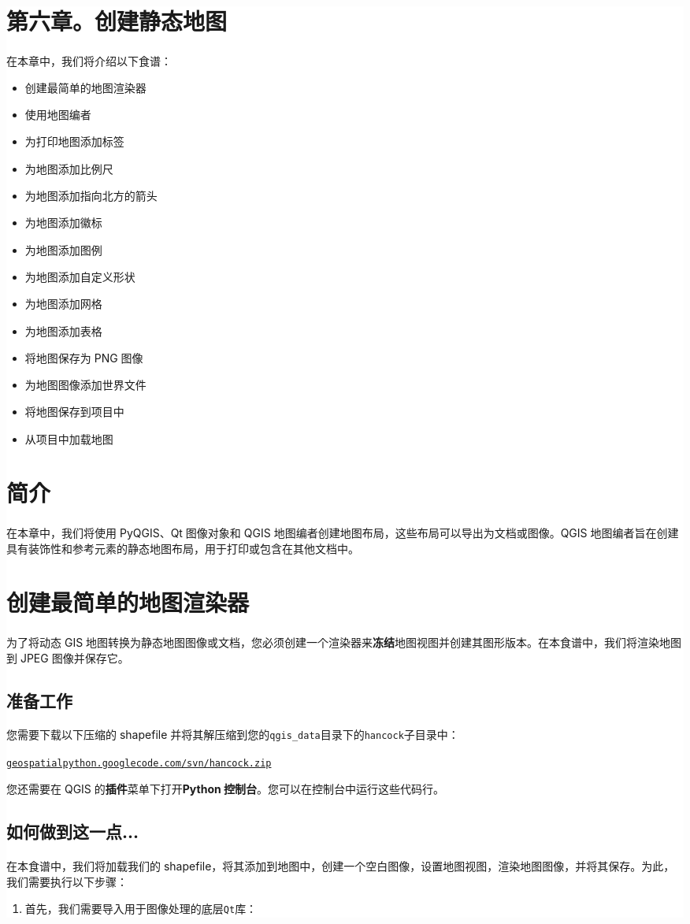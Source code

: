 # 第六章。创建静态地图

在本章中，我们将介绍以下食谱：

+   创建最简单的地图渲染器

+   使用地图编者

+   为打印地图添加标签

+   为地图添加比例尺

+   为地图添加指向北方的箭头

+   为地图添加徽标

+   为地图添加图例

+   为地图添加自定义形状

+   为地图添加网格

+   为地图添加表格

+   将地图保存为 PNG 图像

+   为地图图像添加世界文件

+   将地图保存到项目中

+   从项目中加载地图

# 简介

在本章中，我们将使用 PyQGIS、Qt 图像对象和 QGIS 地图编者创建地图布局，这些布局可以导出为文档或图像。QGIS 地图编者旨在创建具有装饰性和参考元素的静态地图布局，用于打印或包含在其他文档中。

# 创建最简单的地图渲染器

为了将动态 GIS 地图转换为静态地图图像或文档，您必须创建一个渲染器来**冻结**地图视图并创建其图形版本。在本食谱中，我们将渲染地图到 JPEG 图像并保存它。

## 准备工作

您需要下载以下压缩的 shapefile 并将其解压缩到您的`qgis_data`目录下的`hancock`子目录中：

[`geospatialpython.googlecode.com/svn/hancock.zip`](https://geospatialpython.googlecode.com/svn/hancock.zip)

您还需要在 QGIS 的**插件**菜单下打开**Python 控制台**。您可以在控制台中运行这些代码行。

## 如何做到这一点...

在本食谱中，我们将加载我们的 shapefile，将其添加到地图中，创建一个空白图像，设置地图视图，渲染地图图像，并将其保存。为此，我们需要执行以下步骤：

1.  首先，我们需要导入用于图像处理的底层`Qt`库：
